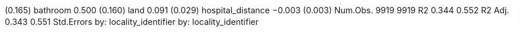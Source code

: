    <td style="text-align:center;"> (0.165) </td>
  </tr>
  <tr>
   <td style="text-align:left;"> bathroom </td>
   <td style="text-align:center;">  </td>
   <td style="text-align:center;"> 0.500 </td>
  </tr>
  <tr>
   <td style="text-align:left;">  </td>
   <td style="text-align:center;">  </td>
   <td style="text-align:center;"> (0.160) </td>
  </tr>
  <tr>
   <td style="text-align:left;"> land </td>
   <td style="text-align:center;">  </td>
   <td style="text-align:center;"> 0.091 </td>
  </tr>
  <tr>
   <td style="text-align:left;">  </td>
   <td style="text-align:center;">  </td>
   <td style="text-align:center;"> (0.029) </td>
  </tr>
  <tr>
   <td style="text-align:left;"> hospital_distance </td>
   <td style="text-align:center;">  </td>
   <td style="text-align:center;"> −0.003 </td>
  </tr>
  <tr>
   <td style="text-align:left;box-shadow: 0px 1px">  </td>
   <td style="text-align:center;box-shadow: 0px 1px">  </td>
   <td style="text-align:center;box-shadow: 0px 1px"> (0.003) </td>
  </tr>
  <tr>
   <td style="text-align:left;"> Num.Obs. </td>
   <td style="text-align:center;"> 9919 </td>
   <td style="text-align:center;"> 9919 </td>
  </tr>
  <tr>
   <td style="text-align:left;"> R2 </td>
   <td style="text-align:center;"> 0.344 </td>
   <td style="text-align:center;"> 0.552 </td>
  </tr>
  <tr>
   <td style="text-align:left;"> R2 Adj. </td>
   <td style="text-align:center;"> 0.343 </td>
   <td style="text-align:center;"> 0.551 </td>
  </tr>
  <tr>
   <td style="text-align:left;"> Std.Errors </td>
   <td style="text-align:center;"> by: locality_identifier </td>
   <td style="text-align:center;"> by: locality_identifier </td>
  </tr>
</tbody>
</table>
